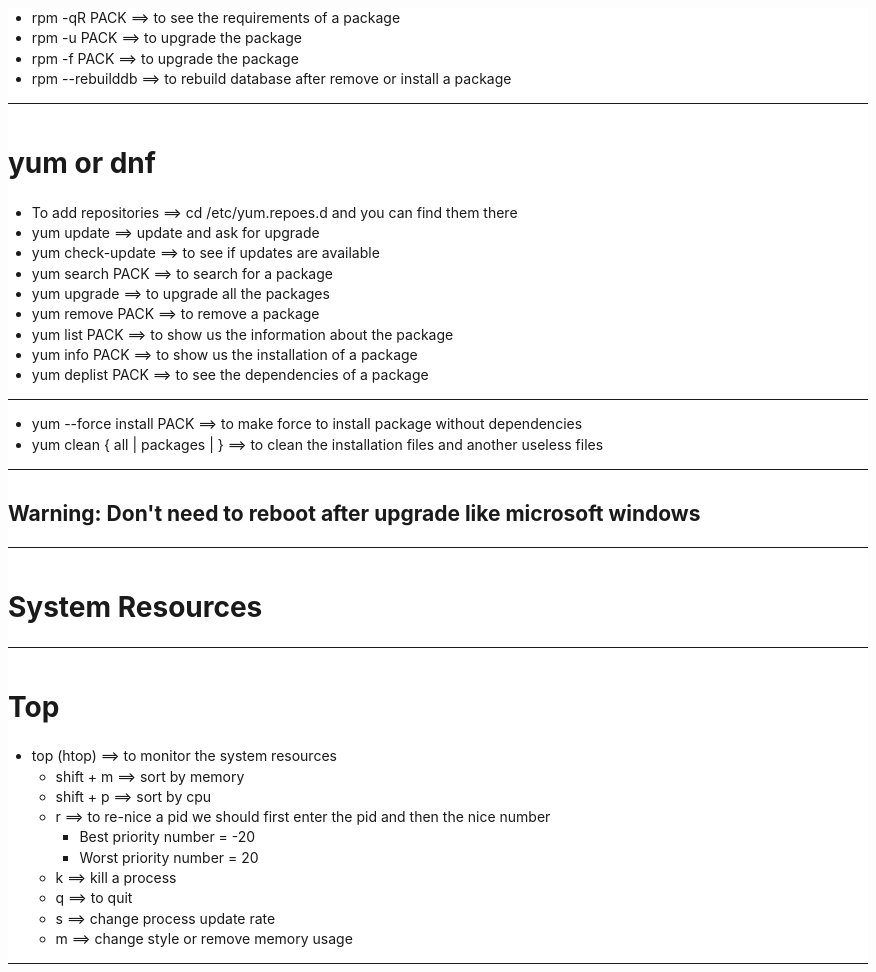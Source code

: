 
* rpm -qR PACK ==> to see the requirements of a package
* rpm -u PACK ==> to upgrade the package
* rpm -f PACK ==> to upgrade the package
* rpm --rebuilddb ==> to rebuild database after remove or install a package

---

# **yum or dnf**

* To add repositories ==> cd /etc/yum.repoes.d and you can find them there
* yum update ==> update and ask for upgrade
* yum check-update ==> to see if updates are available
* yum search PACK ==> to search for a package
* yum upgrade ==> to upgrade all the packages
* yum remove PACK ==> to remove a package
* yum list PACK ==> to show us the information about the package
* yum info PACK ==> to show us the installation of a package
* yum deplist PACK ==> to see the dependencies of a package

---

* yum --force install PACK ==> to make force to install package without dependencies
* yum clean { all | packages | } ==> to clean the installation files and another useless files

---

## **Warning:** Don't need to reboot after upgrade like microsoft windows

---

# **System Resources**

---

# Top

* top (htop) ==> to monitor the system resources
  * shift + m ==> sort by memory
  * shift + p ==> sort by cpu
  * r ==> to re-nice a pid we should first enter the pid and then the nice number
    * Best priority number = -20
    * Worst priority number = 20
  * k ==> kill a process
  * q ==> to quit
  * s ==> change process update rate
  * m ==> change style or remove memory usage

---
